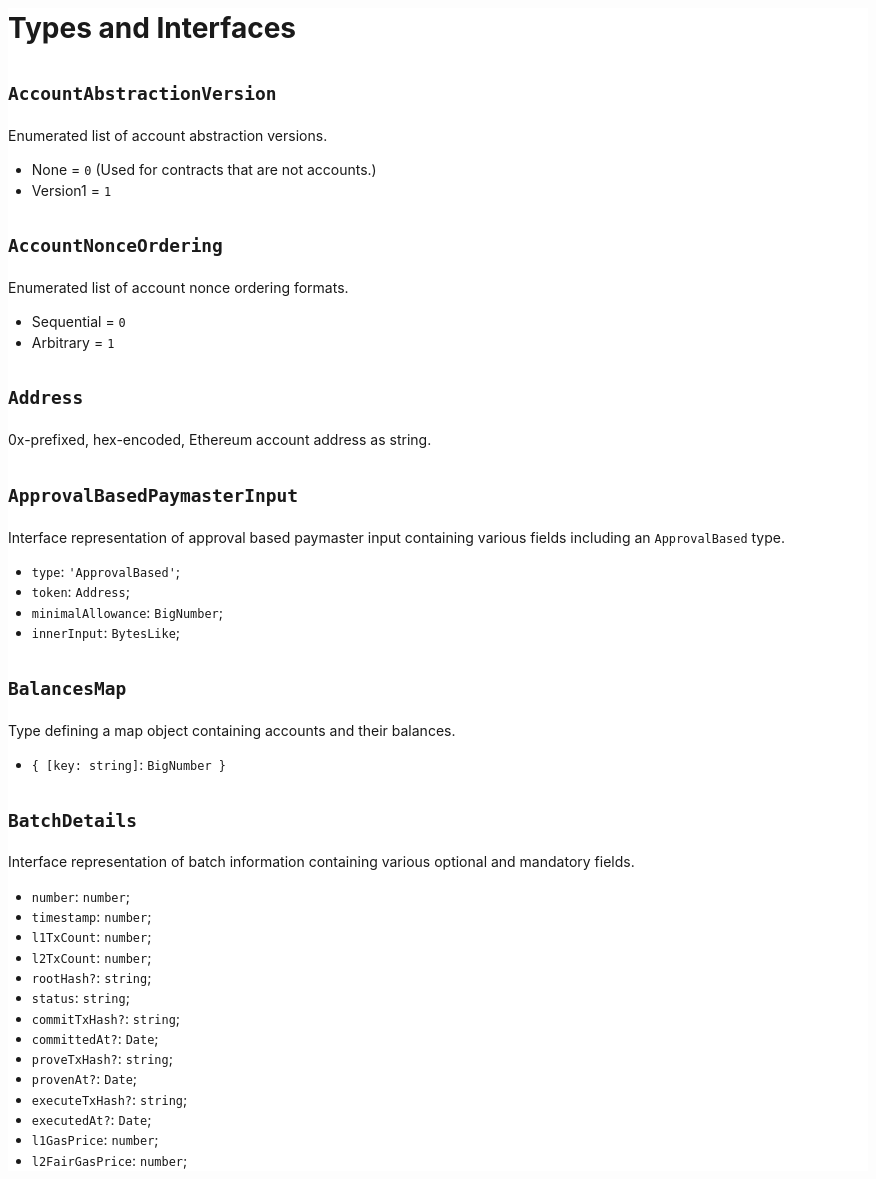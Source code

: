 # Types and Interfaces

## `AccountAbstractionVersion`

Enumerated list of account abstraction versions.

- None = `0` (Used for contracts that are not accounts.)
- Version1 = `1`

## `AccountNonceOrdering`

Enumerated list of account nonce ordering formats.

- Sequential = `0`
- Arbitrary = `1`

## `Address`

0x-prefixed, hex-encoded, Ethereum account address as string.

## `ApprovalBasedPaymasterInput`

Interface representation of approval based paymaster input containing various fields including an `ApprovalBased` type.

- `type`: `'ApprovalBased'`;
- `token`: `Address`;
- `minimalAllowance`: `BigNumber`;
- `innerInput`: `BytesLike`;

## `BalancesMap`

Type defining a map object containing accounts and their balances.

- `{ [key: string]`: `BigNumber }`

## `BatchDetails`

Interface representation of batch information containing various optional and mandatory fields.

- `number`: `number`;
- `timestamp`: `number`;
- `l1TxCount`: `number`;
- `l2TxCount`: `number`;
- `rootHash?`: `string`;
- `status`: `string`;
- `commitTxHash?`: `string`;
- `committedAt?`: `Date`;
- `proveTxHash?`: `string`;
- `provenAt?`: `Date`;
- `executeTxHash?`: `string`;
- `executedAt?`: `Date`;
- `l1GasPrice`: `number`;
- `l2FairGasPrice`: `number`;

